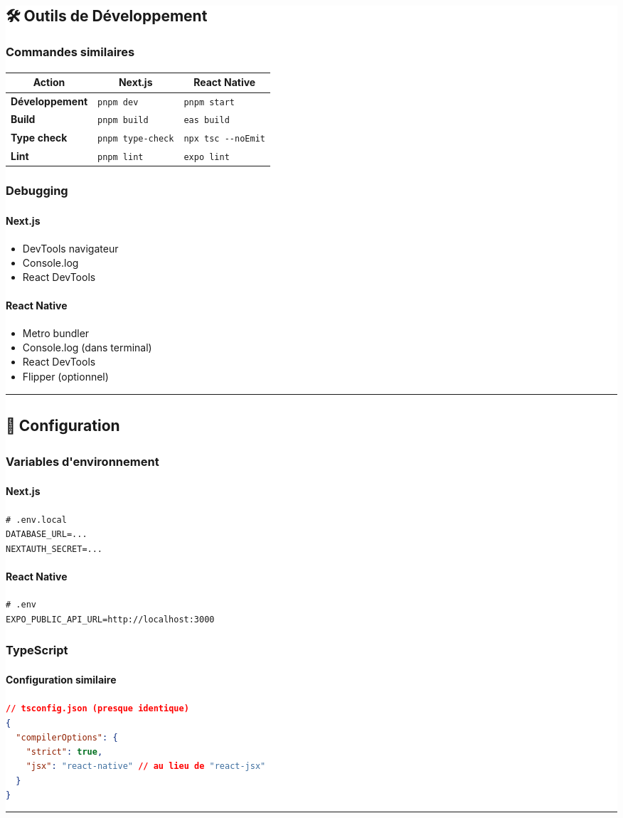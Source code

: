 
## 🛠️ Outils de Développement

### Commandes similaires

| Action | Next.js | React Native |
|--------|---------|--------------|
| **Développement** | `pnpm dev` | `pnpm start` |
| **Build** | `pnpm build` | `eas build` |
| **Type check** | `pnpm type-check` | `npx tsc --noEmit` |
| **Lint** | `pnpm lint` | `expo lint` |

### Debugging

#### Next.js
- DevTools navigateur
- Console.log
- React DevTools

#### React Native
- Metro bundler
- Console.log (dans terminal)
- React DevTools
- Flipper (optionnel)

---

## 🔧 Configuration

### Variables d'environnement

#### Next.js
```env
# .env.local
DATABASE_URL=...
NEXTAUTH_SECRET=...
```

#### React Native
```env
# .env
EXPO_PUBLIC_API_URL=http://localhost:3000
```

### TypeScript

#### Configuration similaire
```json
// tsconfig.json (presque identique)
{
  "compilerOptions": {
    "strict": true,
    "jsx": "react-native" // au lieu de "react-jsx"
  }
}
```

---